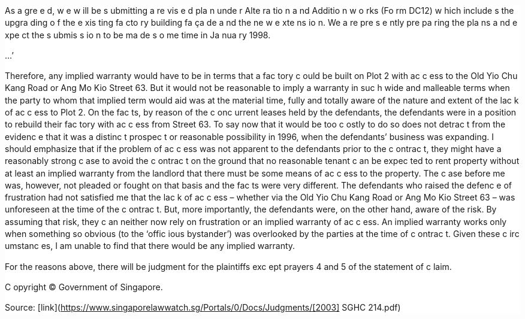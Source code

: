  As a gre e d, w e w ill be s ubmitting a re vis e d pla n unde r Alte ra tio n a nd Additio n w o rks (Fo rm DC12) w hich include s the upgra ding o f the e xis ting fa cto ry building fa ça de a nd the ne w e xte ns io n. We a re pre s e ntly pre pa ring the pla ns a nd e xpe ct the s ubmis s io n to be ma de s o me time in Ja nua ry 1998. 

 ...’ 

Therefore, any implied warranty would have to be in terms that a fac tory c ould be built on Plot 2 with ac c ess to the Old Yio Chu Kang Road or Ang Mo Kio Street 63. But it would not be reasonable to imply a warranty in suc h wide and malleable terms when the party to whom that implied term would aid was at the material time, fully and totally aware of the nature and extent of the lac k of ac c ess to Plot 2. On the fac ts, by reason of the c onc urrent leases held by the defendants, the defendants were in a position to rebuild their fac tory with ac c ess from Street 63. To say now that it would be too c ostly to do so does not detrac t from the evidenc e that it was a distinc t prospec t or reasonable possibility in 1996, when the defendants’ business was expanding. I should emphasize that if the problem of ac c ess was not apparent to the defendants prior to the c ontrac t, they might have a reasonably strong c ase to avoid the c ontrac t on the ground that no reasonable tenant c an be expec ted to rent property without at least an implied warranty from the landlord that there must be some means of ac c ess to the property. The c ase before me was, however, not pleaded or fought on that basis and the fac ts were very different. The defendants who raised the defenc e of frustration had not satisfied me that the lac k of ac c ess – whether via the Old Yio Chu Kang Road or Ang Mo Kio Street 63 – was unforeseen at the time of the c ontrac t. But, more importantly, the defendants were, on the other hand, aware of the risk. By assuming that risk, they c an neither now rely on frustration or an implied warranty of ac c ess. An implied warranty works only when something so obvious (to the ‘offic ious bystander’) was overlooked by the parties at the time of c ontrac t. Given these c irc umstanc es, I am unable to find that there would be any implied warranty. 

For the reasons above, there will be judgment for the plaintiffs exc ept prayers 4 and 5 of the statement of c laim. 


C opyright © Government of Singapore. 


Source: [link](https://www.singaporelawwatch.sg/Portals/0/Docs/Judgments/[2003] SGHC 214.pdf)
